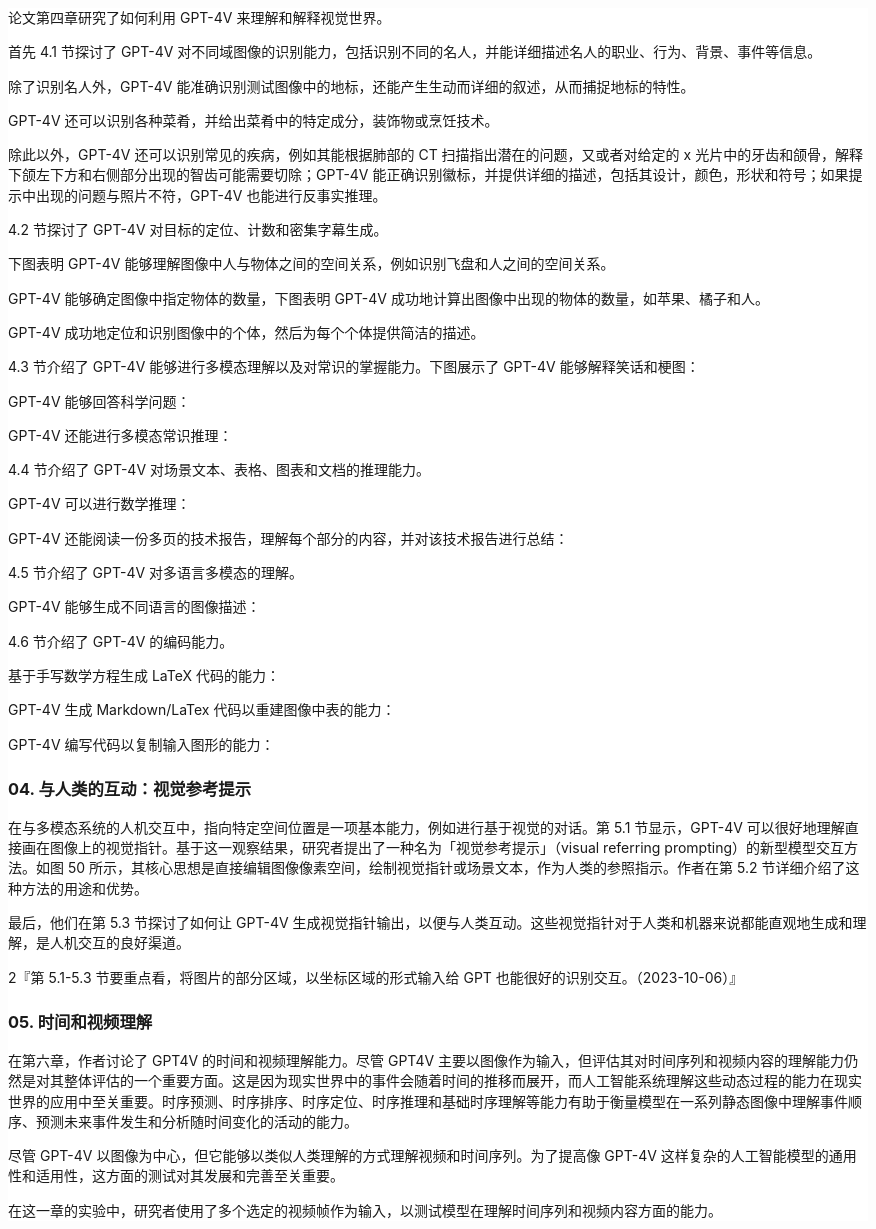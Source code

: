 论文第四章研究了如何利用 GPT-4V 来理解和解释视觉世界。

首先 4.1 节探讨了 GPT-4V 对不同域图像的识别能力，包括识别不同的名人，并能详细描述名人的职业、行为、背景、事件等信息。

除了识别名人外，GPT-4V 能准确识别测试图像中的地标，还能产生生动而详细的叙述，从而捕捉地标的特性。

GPT-4V 还可以识别各种菜肴，并给出菜肴中的特定成分，装饰物或烹饪技术。

除此以外，GPT-4V 还可以识别常见的疾病，例如其能根据肺部的 CT 扫描指出潜在的问题，又或者对给定的 x 光片中的牙齿和颌骨，解释下颌左下方和右侧部分出现的智齿可能需要切除；GPT-4V 能正确识别徽标，并提供详细的描述，包括其设计，颜色，形状和符号；如果提示中出现的问题与照片不符，GPT-4V 也能进行反事实推理。

4.2 节探讨了 GPT-4V 对目标的定位、计数和密集字幕生成。

下图表明 GPT-4V 能够理解图像中人与物体之间的空间关系，例如识别飞盘和人之间的空间关系。

GPT-4V 能够确定图像中指定物体的数量，下图表明 GPT-4V 成功地计算出图像中出现的物体的数量，如苹果、橘子和人。

GPT-4V 成功地定位和识别图像中的个体，然后为每个个体提供简洁的描述。

4.3 节介绍了 GPT-4V 能够进行多模态理解以及对常识的掌握能力。下图展示了 GPT-4V 能够解释笑话和梗图：

GPT-4V 能够回答科学问题：

GPT-4V 还能进行多模态常识推理：

4.4 节介绍了 GPT-4V 对场景文本、表格、图表和文档的推理能力。

GPT-4V 可以进行数学推理：

GPT-4V 还能阅读一份多页的技术报告，理解每个部分的内容，并对该技术报告进行总结：

4.5 节介绍了 GPT-4V 对多语言多模态的理解。

GPT-4V 能够生成不同语言的图像描述：

4.6 节介绍了 GPT-4V 的编码能力。

基于手写数学方程生成 LaTeX 代码的能力：

GPT-4V 生成 Markdown/LaTex 代码以重建图像中表的能力：

GPT-4V 编写代码以复制输入图形的能力：

### 04. 与人类的互动：视觉参考提示

在与多模态系统的人机交互中，指向特定空间位置是一项基本能力，例如进行基于视觉的对话。第 5.1 节显示，GPT-4V 可以很好地理解直接画在图像上的视觉指针。基于这一观察结果，研究者提出了一种名为「视觉参考提示」（visual referring prompting）的新型模型交互方法。如图 50 所示，其核心思想是直接编辑图像像素空间，绘制视觉指针或场景文本，作为人类的参照指示。作者在第 5.2 节详细介绍了这种方法的用途和优势。

最后，他们在第 5.3 节探讨了如何让 GPT-4V 生成视觉指针输出，以便与人类互动。这些视觉指针对于人类和机器来说都能直观地生成和理解，是人机交互的良好渠道。

2『第 5.1-5.3 节要重点看，将图片的部分区域，以坐标区域的形式输入给 GPT 也能很好的识别交互。（2023-10-06）』

### 05. 时间和视频理解

在第六章，作者讨论了 GPT4V 的时间和视频理解能力。尽管 GPT4V 主要以图像作为输入，但评估其对时间序列和视频内容的理解能力仍然是对其整体评估的一个重要方面。这是因为现实世界中的事件会随着时间的推移而展开，而人工智能系统理解这些动态过程的能力在现实世界的应用中至关重要。时序预测、时序排序、时序定位、时序推理和基础时序理解等能力有助于衡量模型在一系列静态图像中理解事件顺序、预测未来事件发生和分析随时间变化的活动的能力。

尽管 GPT-4V 以图像为中心，但它能够以类似人类理解的方式理解视频和时间序列。为了提高像 GPT-4V 这样复杂的人工智能模型的通用性和适用性，这方面的测试对其发展和完善至关重要。

在这一章的实验中，研究者使用了多个选定的视频帧作为输入，以测试模型在理解时间序列和视频内容方面的能力。
